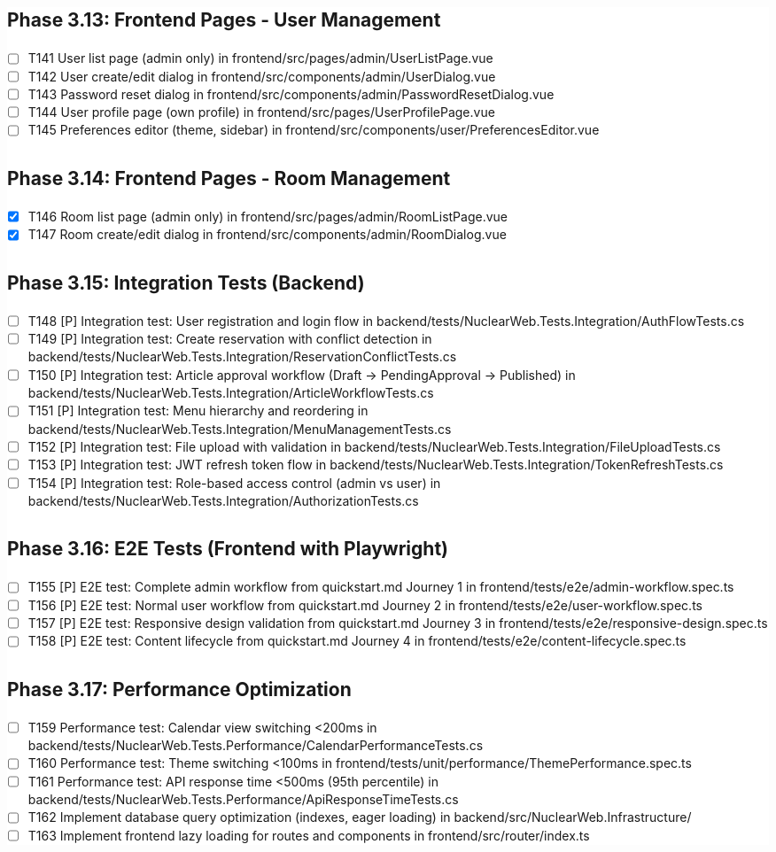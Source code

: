 ## Phase 3.13: Frontend Pages - User Management
- [ ] T141 User list page (admin only) in frontend/src/pages/admin/UserListPage.vue
- [ ] T142 User create/edit dialog in frontend/src/components/admin/UserDialog.vue
- [ ] T143 Password reset dialog in frontend/src/components/admin/PasswordResetDialog.vue
- [ ] T144 User profile page (own profile) in frontend/src/pages/UserProfilePage.vue
- [ ] T145 Preferences editor (theme, sidebar) in frontend/src/components/user/PreferencesEditor.vue

## Phase 3.14: Frontend Pages - Room Management
- [x] T146 Room list page (admin only) in frontend/src/pages/admin/RoomListPage.vue
- [x] T147 Room create/edit dialog in frontend/src/components/admin/RoomDialog.vue

## Phase 3.15: Integration Tests (Backend)
- [ ] T148 [P] Integration test: User registration and login flow in backend/tests/NuclearWeb.Tests.Integration/AuthFlowTests.cs
- [ ] T149 [P] Integration test: Create reservation with conflict detection in backend/tests/NuclearWeb.Tests.Integration/ReservationConflictTests.cs
- [ ] T150 [P] Integration test: Article approval workflow (Draft → PendingApproval → Published) in backend/tests/NuclearWeb.Tests.Integration/ArticleWorkflowTests.cs
- [ ] T151 [P] Integration test: Menu hierarchy and reordering in backend/tests/NuclearWeb.Tests.Integration/MenuManagementTests.cs
- [ ] T152 [P] Integration test: File upload with validation in backend/tests/NuclearWeb.Tests.Integration/FileUploadTests.cs
- [ ] T153 [P] Integration test: JWT refresh token flow in backend/tests/NuclearWeb.Tests.Integration/TokenRefreshTests.cs
- [ ] T154 [P] Integration test: Role-based access control (admin vs user) in backend/tests/NuclearWeb.Tests.Integration/AuthorizationTests.cs

## Phase 3.16: E2E Tests (Frontend with Playwright)
- [ ] T155 [P] E2E test: Complete admin workflow from quickstart.md Journey 1 in frontend/tests/e2e/admin-workflow.spec.ts
- [ ] T156 [P] E2E test: Normal user workflow from quickstart.md Journey 2 in frontend/tests/e2e/user-workflow.spec.ts
- [ ] T157 [P] E2E test: Responsive design validation from quickstart.md Journey 3 in frontend/tests/e2e/responsive-design.spec.ts
- [ ] T158 [P] E2E test: Content lifecycle from quickstart.md Journey 4 in frontend/tests/e2e/content-lifecycle.spec.ts

## Phase 3.17: Performance Optimization
- [ ] T159 Performance test: Calendar view switching <200ms in backend/tests/NuclearWeb.Tests.Performance/CalendarPerformanceTests.cs
- [ ] T160 Performance test: Theme switching <100ms in frontend/tests/unit/performance/ThemePerformance.spec.ts
- [ ] T161 Performance test: API response time <500ms (95th percentile) in backend/tests/NuclearWeb.Tests.Performance/ApiResponseTimeTests.cs
- [ ] T162 Implement database query optimization (indexes, eager loading) in backend/src/NuclearWeb.Infrastructure/
- [ ] T163 Implement frontend lazy loading for routes and components in frontend/src/router/index.ts
